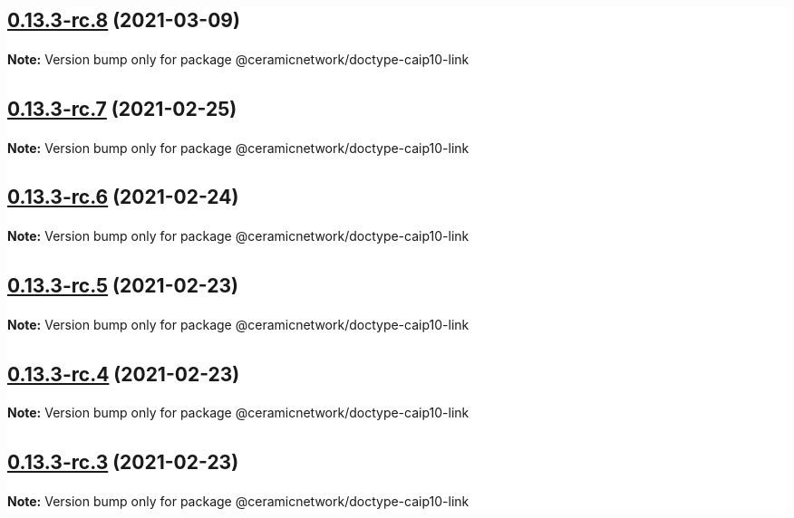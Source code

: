 



## [0.13.3-rc.8](/compare/@ceramicnetwork/doctype-caip10-link@0.13.3-rc.6...@ceramicnetwork/doctype-caip10-link@0.13.3-rc.8) (2021-03-09)

**Note:** Version bump only for package @ceramicnetwork/doctype-caip10-link





## [0.13.3-rc.7](https://github.com/ceramicnetwork/js-ceramic/compare/@ceramicnetwork/doctype-caip10-link@0.13.2...@ceramicnetwork/doctype-caip10-link@0.13.3-rc.7) (2021-02-25)

**Note:** Version bump only for package @ceramicnetwork/doctype-caip10-link





## [0.13.3-rc.6](/compare/@ceramicnetwork/doctype-caip10-link@0.13.3-rc.5...@ceramicnetwork/doctype-caip10-link@0.13.3-rc.6) (2021-02-24)

**Note:** Version bump only for package @ceramicnetwork/doctype-caip10-link





## [0.13.3-rc.5](/compare/@ceramicnetwork/doctype-caip10-link@0.13.3-rc.3...@ceramicnetwork/doctype-caip10-link@0.13.3-rc.5) (2021-02-23)

**Note:** Version bump only for package @ceramicnetwork/doctype-caip10-link





## [0.13.3-rc.4](/compare/@ceramicnetwork/doctype-caip10-link@0.13.3-rc.3...@ceramicnetwork/doctype-caip10-link@0.13.3-rc.4) (2021-02-23)

**Note:** Version bump only for package @ceramicnetwork/doctype-caip10-link





## [0.13.3-rc.3](/compare/@ceramicnetwork/doctype-caip10-link@0.13.3-rc.2...@ceramicnetwork/doctype-caip10-link@0.13.3-rc.3) (2021-02-23)

**Note:** Version bump only for package @ceramicnetwork/doctype-caip10-link

